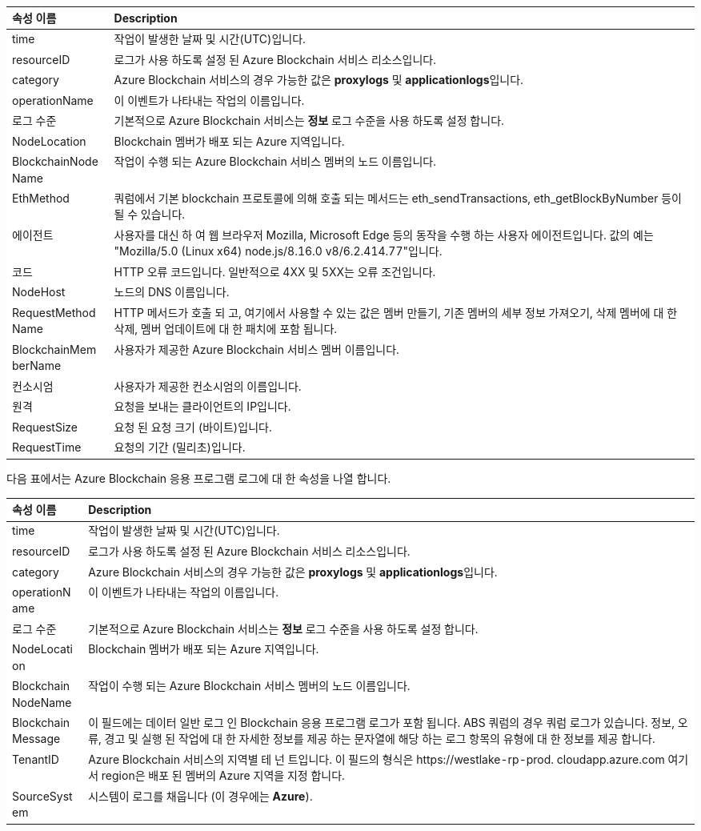 | 속성 이름  | Description |
|:---|:---|
| time | 작업이 발생한 날짜 및 시간(UTC)입니다. |
| resourceID  | 로그가 사용 하도록 설정 된 Azure Blockchain 서비스 리소스입니다.  |
| category  |Azure Blockchain 서비스의 경우 가능한 값은 **proxylogs** 및 **applicationlogs**입니다. |
| operationName  | 이 이벤트가 나타내는 작업의 이름입니다.   |
| 로그 수준  | 기본적으로 Azure Blockchain 서비스는 **정보** 로그 수준을 사용 하도록 설정 합니다.   |
| NodeLocation  | Blockchain 멤버가 배포 되는 Azure 지역입니다.  |
| BlockchainNodeName  | 작업이 수행 되는 Azure Blockchain 서비스 멤버의 노드 이름입니다.   |
| EthMethod  | 쿼럼에서 기본 blockchain 프로토콜에 의해 호출 되는 메서드는 eth_sendTransactions, eth_getBlockByNumber 등이 될 수 있습니다.  |
| 에이전트  | 사용자를 대신 하 여 웹 브라우저 Mozilla, Microsoft Edge 등의 동작을 수행 하는 사용자 에이전트입니다. 값의 예는 "Mozilla/5.0 (Linux x64) node.js/8.16.0 v8/6.2.414.77"입니다.  |
| 코드   | HTTP 오류 코드입니다. 일반적으로 4XX 및 5XX는 오류 조건입니다.  |
| NodeHost  | 노드의 DNS 이름입니다.   |
| RequestMethodName | HTTP 메서드가 호출 되 고, 여기에서 사용할 수 있는 값은 멤버 만들기, 기존 멤버의 세부 정보 가져오기, 삭제 멤버에 대 한 삭제, 멤버 업데이트에 대 한 패치에 포함 됩니다.   |
| BlockchainMemberName  | 사용자가 제공한 Azure Blockchain 서비스 멤버 이름입니다.  |
| 컨소시엄 | 사용자가 제공한 컨소시엄의 이름입니다.   |
| 원격  | 요청을 보내는 클라이언트의 IP입니다.  |
| RequestSize  | 요청 된 요청 크기 (바이트)입니다.  |
| RequestTime  | 요청의 기간 (밀리초)입니다.|




다음 표에서는 Azure Blockchain 응용 프로그램 로그에 대 한 속성을 나열 합니다.


| 속성 이름  | Description |
|:---|:---|
| time | 작업이 발생한 날짜 및 시간(UTC)입니다. |
| resourceID  | 로그가 사용 하도록 설정 된 Azure Blockchain 서비스 리소스입니다.|
| category  |Azure Blockchain 서비스의 경우 가능한 값은 **proxylogs** 및 **applicationlogs**입니다.  |
| operationName  | 이 이벤트가 나타내는 작업의 이름입니다.   |
| 로그 수준  | 기본적으로 Azure Blockchain 서비스는 **정보** 로그 수준을 사용 하도록 설정 합니다.   |
| NodeLocation  | Blockchain 멤버가 배포 되는 Azure 지역입니다.  |
| BlockchainNodeName  | 작업이 수행 되는 Azure Blockchain 서비스 멤버의 노드 이름입니다.   |
| BlockchainMessage    | 이 필드에는 데이터 일반 로그 인 Blockchain 응용 프로그램 로그가 포함 됩니다. ABS 쿼럼의 경우 쿼럼 로그가 있습니다. 정보, 오류, 경고 및 실행 된 작업에 대 한 자세한 정보를 제공 하는 문자열에 해당 하는 로그 항목의 유형에 대 한 정보를 제공 합니다.   |
| TenantID    | Azure Blockchain 서비스의 지역별 테 넌 트입니다. 이 필드의 형식은 https://westlake-rp-prod. cloudapp.azure.com 여기서 region은 배포 된 멤버의 Azure 지역을 지정 합니다.<region>       |
| SourceSystem   | 시스템이 로그를 채웁니다 (이 경우에는 **Azure**).    |
